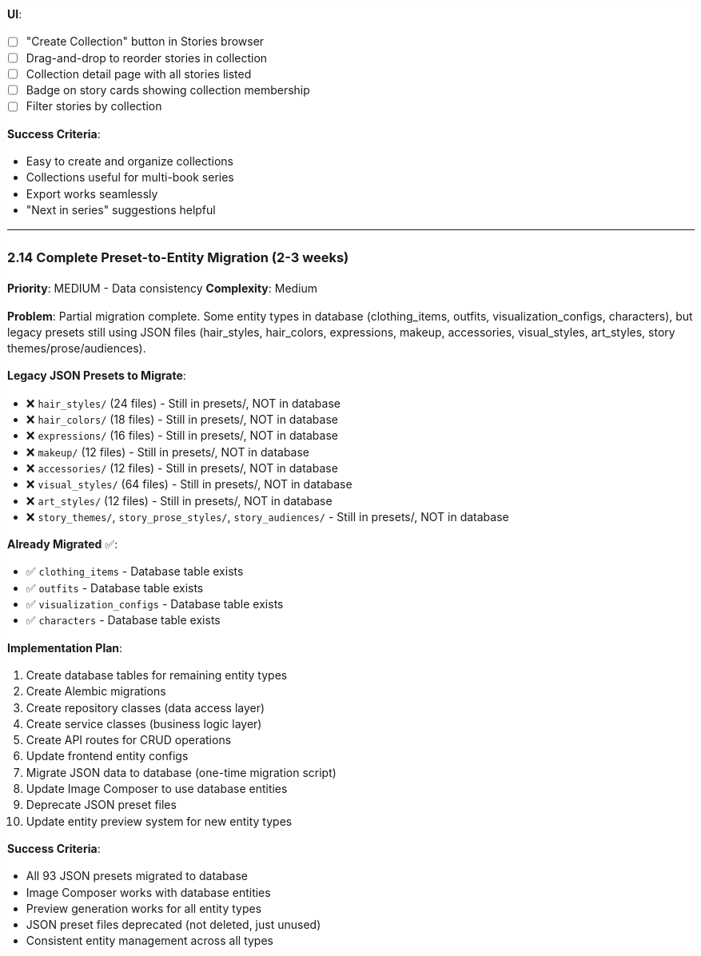 **UI**:
- [ ] "Create Collection" button in Stories browser
- [ ] Drag-and-drop to reorder stories in collection
- [ ] Collection detail page with all stories listed
- [ ] Badge on story cards showing collection membership
- [ ] Filter stories by collection

**Success Criteria**:
- Easy to create and organize collections
- Collections useful for multi-book series
- Export works seamlessly
- "Next in series" suggestions helpful

---

### 2.14 Complete Preset-to-Entity Migration (2-3 weeks)
**Priority**: MEDIUM - Data consistency
**Complexity**: Medium

**Problem**: Partial migration complete. Some entity types in database (clothing_items, outfits, visualization_configs, characters), but legacy presets still using JSON files (hair_styles, hair_colors, expressions, makeup, accessories, visual_styles, art_styles, story themes/prose/audiences).

**Legacy JSON Presets to Migrate**:
- ❌ `hair_styles/` (24 files) - Still in presets/, NOT in database
- ❌ `hair_colors/` (18 files) - Still in presets/, NOT in database
- ❌ `expressions/` (16 files) - Still in presets/, NOT in database
- ❌ `makeup/` (12 files) - Still in presets/, NOT in database
- ❌ `accessories/` (12 files) - Still in presets/, NOT in database
- ❌ `visual_styles/` (64 files) - Still in presets/, NOT in database
- ❌ `art_styles/` (12 files) - Still in presets/, NOT in database
- ❌ `story_themes/`, `story_prose_styles/`, `story_audiences/` - Still in presets/, NOT in database

**Already Migrated** ✅:
- ✅ `clothing_items` - Database table exists
- ✅ `outfits` - Database table exists
- ✅ `visualization_configs` - Database table exists
- ✅ `characters` - Database table exists

**Implementation Plan**:
1. Create database tables for remaining entity types
2. Create Alembic migrations
3. Create repository classes (data access layer)
4. Create service classes (business logic layer)
5. Create API routes for CRUD operations
6. Update frontend entity configs
7. Migrate JSON data to database (one-time migration script)
8. Update Image Composer to use database entities
9. Deprecate JSON preset files
10. Update entity preview system for new entity types

**Success Criteria**:
- All 93 JSON presets migrated to database
- Image Composer works with database entities
- Preview generation works for all entity types
- JSON preset files deprecated (not deleted, just unused)
- Consistent entity management across all types
